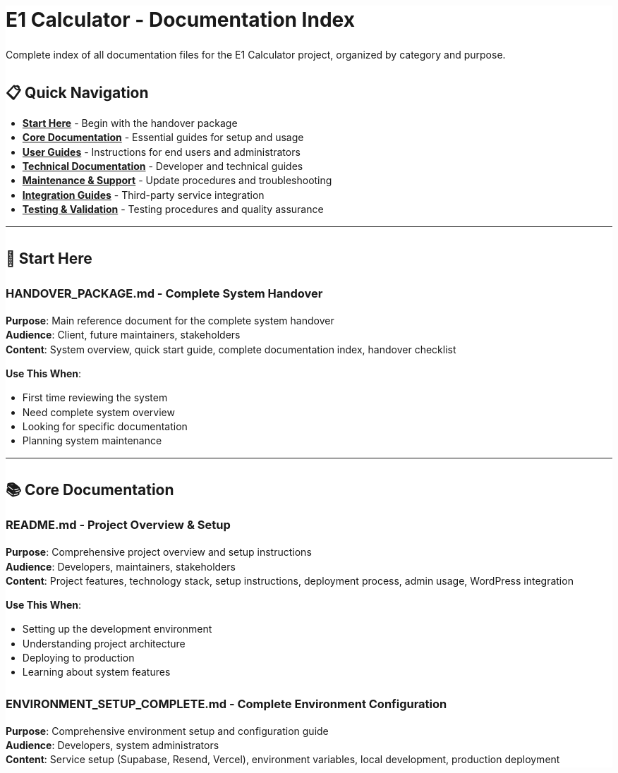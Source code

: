 # E1 Calculator - Documentation Index

Complete index of all documentation files for the E1 Calculator project, organized by category and purpose.

## 📋 Quick Navigation

- [**Start Here**](#start-here) - Begin with the handover package
- [**Core Documentation**](#core-documentation) - Essential guides for setup and usage
- [**User Guides**](#user-guides) - Instructions for end users and administrators
- [**Technical Documentation**](#technical-documentation) - Developer and technical guides
- [**Maintenance & Support**](#maintenance--support) - Update procedures and troubleshooting
- [**Integration Guides**](#integration-guides) - Third-party service integration
- [**Testing & Validation**](#testing--validation) - Testing procedures and quality assurance

---

## 🚀 Start Here

### **HANDOVER_PACKAGE.md** - Complete System Handover
**Purpose**: Main reference document for the complete system handover  
**Audience**: Client, future maintainers, stakeholders  
**Content**: System overview, quick start guide, complete documentation index, handover checklist  

**Use This When**: 
- First time reviewing the system
- Need complete system overview
- Looking for specific documentation
- Planning system maintenance

---

## 📚 Core Documentation

### **README.md** - Project Overview & Setup
**Purpose**: Comprehensive project overview and setup instructions  
**Audience**: Developers, maintainers, stakeholders  
**Content**: Project features, technology stack, setup instructions, deployment process, admin usage, WordPress integration  

**Use This When**: 
- Setting up the development environment
- Understanding project architecture
- Deploying to production
- Learning about system features

### **ENVIRONMENT_SETUP_COMPLETE.md** - Complete Environment Configuration
**Purpose**: Comprehensive environment setup and configuration guide  
**Audience**: Developers, system administrators  
**Content**: Service setup (Supabase, Resend, Vercel), environment variables, local development, production deployment  
